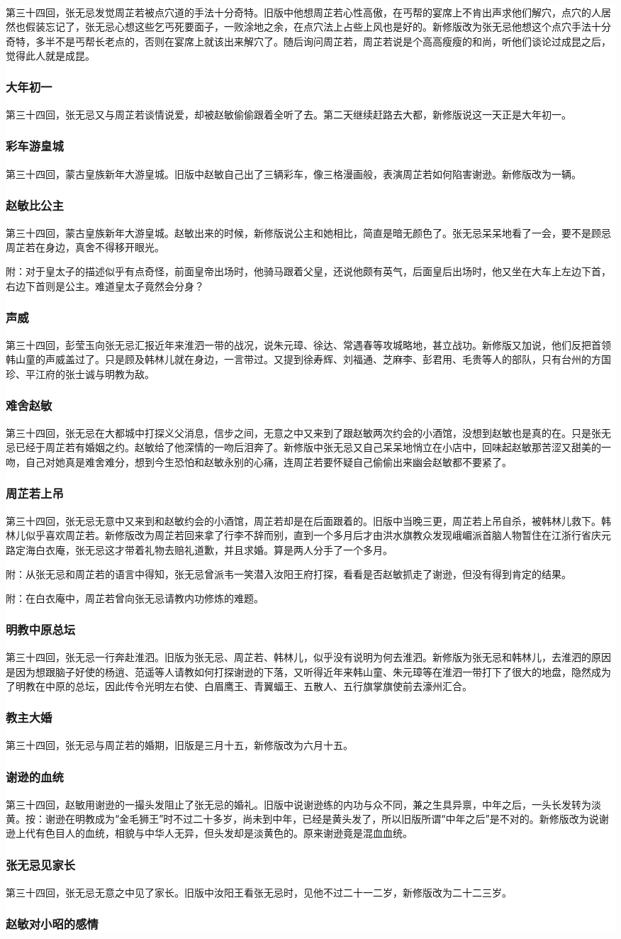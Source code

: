 第三十四回，张无忌发觉周芷若被点穴道的手法十分奇特。旧版中他想周芷若心性高傲，在丐帮的宴席上不肯出声求他们解穴，点穴的人居然也假装忘记了，张无忌心想这些乞丐死要面子，一败涂地之余，在点穴法上占些上风也是好的。新修版改为张无忌他想这个点穴手法十分奇特，多半不是丐帮长老点的，否则在宴席上就该出来解穴了。随后询问周芷若，周芷若说是个高高瘦瘦的和尚，听他们谈论过成昆之后，觉得此人就是成昆。

### 大年初一

第三十四回，张无忌又与周芷若谈情说爱，却被赵敏偷偷跟着全听了去。第二天继续赶路去大都，新修版说这一天正是大年初一。

### 彩车游皇城

第三十四回，蒙古皇族新年大游皇城。旧版中赵敏自己出了三辆彩车，像三格漫画般，表演周芷若如何陷害谢逊。新修版改为一辆。

### 赵敏比公主

第三十四回，蒙古皇族新年大游皇城。赵敏出来的时候，新修版说公主和她相比，简直是暗无颜色了。张无忌呆呆地看了一会，要不是顾忌周芷若在身边，真舍不得移开眼光。

附：对于皇太子的描述似乎有点奇怪，前面皇帝出场时，他骑马跟着父皇，还说他颇有英气，后面皇后出场时，他又坐在大车上左边下首，右边下首则是公主。难道皇太子竟然会分身？

### 声威

第三十四回，彭莹玉向张无忌汇报近年来淮泗一带的战况，说朱元璋、徐达、常遇春等攻城略地，甚立战功。新修版又加说，他们反把首领韩山童的声威盖过了。只是顾及韩林儿就在身边，一言带过。又提到徐寿辉、刘福通、芝麻李、彭君用、毛贵等人的部队，只有台州的方国珍、平江府的张士诚与明教为敌。

### 难舍赵敏

第三十四回，张无忌在大都城中打探义父消息，信步之间，无意之中又来到了跟赵敏两次约会的小酒馆，没想到赵敏也是真的在。只是张无忌已经于周芷若有婚姻之约。赵敏给了他深情的一吻后泪奔了。新修版中张无忌又自己呆呆地悄立在小店中，回味起赵敏那苦涩又甜美的一吻，自己对她真是难舍难分，想到今生恐怕和赵敏永别的心痛，连周芷若要怀疑自己偷偷出来幽会赵敏都不要紧了。

### 周芷若上吊

第三十四回，张无忌无意中又来到和赵敏约会的小酒馆，周芷若却是在后面跟着的。旧版中当晚三更，周芷若上吊自杀，被韩林儿救下。韩林儿似乎喜欢周芷若。新修版改为周芷若回来拿了行李不辞而别，直到一个多月后才由洪水旗教众发现峨嵋派首脑人物暂住在江浙行省庆元路定海白衣庵，张无忌这才带着礼物去赔礼道歉，并且求婚。算是两人分手了一个多月。

附：从张无忌和周芷若的语言中得知，张无忌曾派韦一笑潜入汝阳王府打探，看看是否赵敏抓走了谢逊，但没有得到肯定的结果。

附：在白衣庵中，周芷若曾向张无忌请教内功修炼的难题。

### 明教中原总坛

第三十四回，张无忌一行奔赴淮泗。旧版为张无忌、周芷若、韩林儿，似乎没有说明为何去淮泗。新修版为张无忌和韩林儿，去淮泗的原因是因为想跟脑子好使的杨逍、范遥等人请教如何打探谢逊的下落，又听得近年来韩山童、朱元璋等在淮泗一带打下了很大的地盘，隐然成为了明教在中原的总坛，因此传令光明左右使、白眉鹰王、青翼蝠王、五散人、五行旗掌旗使前去濠州汇合。

### 教主大婚

第三十四回，张无忌与周芷若的婚期，旧版是三月十五，新修版改为六月十五。

### 谢逊的血统

第三十四回，赵敏用谢逊的一撮头发阻止了张无忌的婚礼。旧版中说谢逊练的内功与众不同，兼之生具异禀，中年之后，一头长发转为淡黄。按：谢逊在明教成为“金毛狮王”时不过二十多岁，尚未到中年，已经是黄头发了，所以旧版所谓“中年之后”是不对的。新修版改为说谢逊上代有色目人的血统，相貌与中华人无异，但头发却是淡黄色的。原来谢逊竟是混血血统。

### 张无忌见家长

第三十四回，张无忌无意之中见了家长。旧版中汝阳王看张无忌时，见他不过二十一二岁，新修版改为二十二三岁。

### 赵敏对小昭的感情
